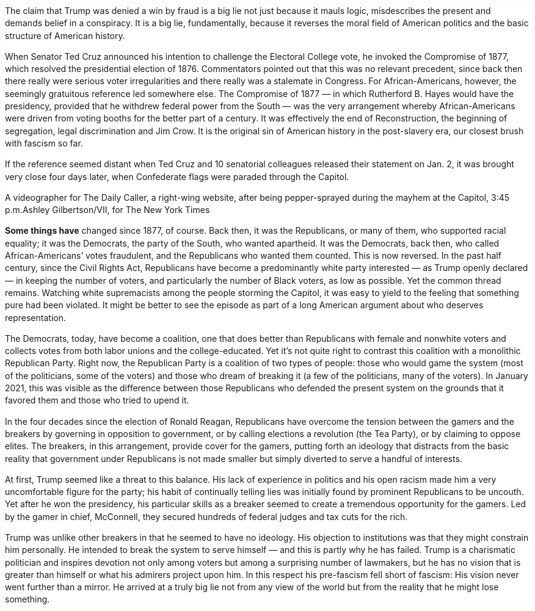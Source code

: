 The claim that Trump was denied a win by fraud is a big lie not just because it mauls logic, misdescribes the present and demands belief in a conspiracy. It is a big lie, fundamentally, because it reverses the moral field of American politics and the basic structure of American history.

When Senator Ted Cruz announced his intention to challenge the Electoral College vote, he invoked the Compromise of 1877, which resolved the presidential election of 1876. Commentators pointed out that this was no relevant precedent, since back then there really were serious voter irregularities and there really was a stalemate in Congress. For African-Americans, however, the seemingly gratuitous reference led somewhere else. The Compromise of 1877 — in which Rutherford B. Hayes would have the presidency, provided that he withdrew federal power from the South — was the very arrangement whereby African-Americans were driven from voting booths for the better part of a century. It was effectively the end of Reconstruction, the beginning of segregation, legal discrimination and Jim Crow. It is the original sin of American history in the post-slavery era, our closest brush with fascism so far.

If the reference seemed distant when Ted Cruz and 10 senatorial colleagues released their statement on Jan. 2, it was brought very close four days later, when Confederate flags were paraded through the Capitol.

A videographer for The Daily Caller, a right-wing website, after being pepper-sprayed during the mayhem at the Capitol, 3:45 p.m.Ashley Gilbertson/VII, for The New York Times

**Some things have** changed since 1877, of course. Back then, it was the Republicans, or many of them, who supported racial equality; it was the Democrats, the party of the South, who wanted apartheid. It was the Democrats, back then, who called African-Americans’ votes fraudulent, and the Republicans who wanted them counted. This is now reversed. In the past half century, since the Civil Rights Act, Republicans have become a predominantly white party interested — as Trump openly declared — in keeping the number of voters, and particularly the number of Black voters, as low as possible. Yet the common thread remains. Watching white supremacists among the people storming the Capitol, it was easy to yield to the feeling that something pure had been violated. It might be better to see the episode as part of a long American argument about who deserves representation.

The Democrats, today, have become a coalition, one that does better than Republicans with female and nonwhite voters and collects votes from both labor unions and the college-educated. Yet it’s not quite right to contrast this coalition with a monolithic Republican Party. Right now, the Republican Party is a coalition of two types of people: those who would game the system (most of the politicians, some of the voters) and those who dream of breaking it (a few of the politicians, many of the voters). In January 2021, this was visible as the difference between those Republicans who defended the present system on the grounds that it favored them and those who tried to upend it.

In the four decades since the election of Ronald Reagan, Republicans have overcome the tension between the gamers and the breakers by governing in opposition to government, or by calling elections a revolution (the Tea Party), or by claiming to oppose elites. The breakers, in this arrangement, provide cover for the gamers, putting forth an ideology that distracts from the basic reality that government under Republicans is not made smaller but simply diverted to serve a handful of interests.

At first, Trump seemed like a threat to this balance. His lack of experience in politics and his open racism made him a very uncomfortable figure for the party; his habit of continually telling lies was initially found by prominent Republicans to be uncouth. Yet after he won the presidency, his particular skills as a breaker seemed to create a tremendous opportunity for the gamers. Led by the gamer in chief, McConnell, they secured hundreds of federal judges and tax cuts for the rich.

Trump was unlike other breakers in that he seemed to have no ideology. His objection to institutions was that they might constrain him personally. He intended to break the system to serve himself — and this is partly why he has failed. Trump is a charismatic politician and inspires devotion not only among voters but among a surprising number of lawmakers, but he has no vision that is greater than himself or what his admirers project upon him. In this respect his pre-fascism fell short of fascism: His vision never went further than a mirror. He arrived at a truly big lie not from any view of the world but from the reality that he might lose something.
